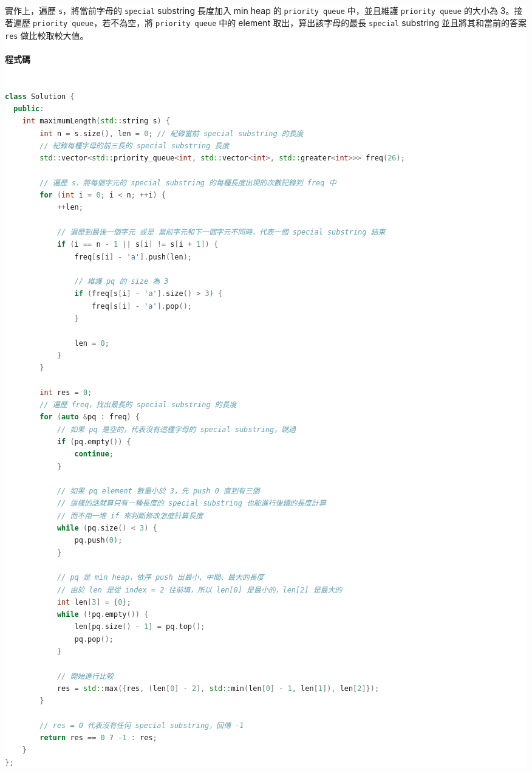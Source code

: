 實作上，遍歷 `s`，將當前字母的 `special` substring 長度加入 min heap 的 `priority queue` 中，並且維護 `priority queue` 的大小為 3。接著遍歷 `priority queue`，若不為空，將 `priority queue` 中的 element 取出，算出該字母的最長 `special` substring 並且將其和當前的答案 `res` 做比較取較大值。

#### 程式碼

```c++ {.line-numbers}

class Solution {
  public:
    int maximumLength(std::string s) {
        int n = s.size(), len = 0; // 紀錄當前 special substring 的長度
        // 紀錄每種字母的前三長的 special substring 長度
        std::vector<std::priority_queue<int, std::vector<int>, std::greater<int>>> freq(26);

        // 遍歷 s，將每個字元的 special substring 的每種長度出現的次數記錄到 freq 中
        for (int i = 0; i < n; ++i) {
            ++len;

            // 遍歷到最後一個字元 或是 當前字元和下一個字元不同時，代表一個 special substring 結束
            if (i == n - 1 || s[i] != s[i + 1]) {
                freq[s[i] - 'a'].push(len);

                // 維護 pq 的 size 為 3
                if (freq[s[i] - 'a'].size() > 3) {
                    freq[s[i] - 'a'].pop();
                }

                len = 0;
            }
        }

        int res = 0;
        // 遍歷 freq，找出最長的 special substring 的長度
        for (auto &pq : freq) {
            // 如果 pq 是空的，代表沒有這種字母的 special substring，跳過
            if (pq.empty()) {
                continue;
            }

            // 如果 pq element 數量小於 3，先 push 0 直到有三個
            // 這樣的話就算只有一種長度的 special substring 也能進行後續的長度計算
            // 而不用一堆 if 來判斷修改怎麼計算長度
            while (pq.size() < 3) {
                pq.push(0);
            }

            // pq 是 min heap，依序 push 出最小、中間、最大的長度
            // 由於 len 是從 index = 2 往前填，所以 len[0] 是最小的，len[2] 是最大的
            int len[3] = {0};
            while (!pq.empty()) {
                len[pq.size() - 1] = pq.top();
                pq.pop();
            }

            // 開始進行比較
            res = std::max({res, (len[0] - 2), std::min(len[0] - 1, len[1]), len[2]});
        }

        // res = 0 代表沒有任何 special substring，回傳 -1
        return res == 0 ? -1 : res;
    }
};
```
